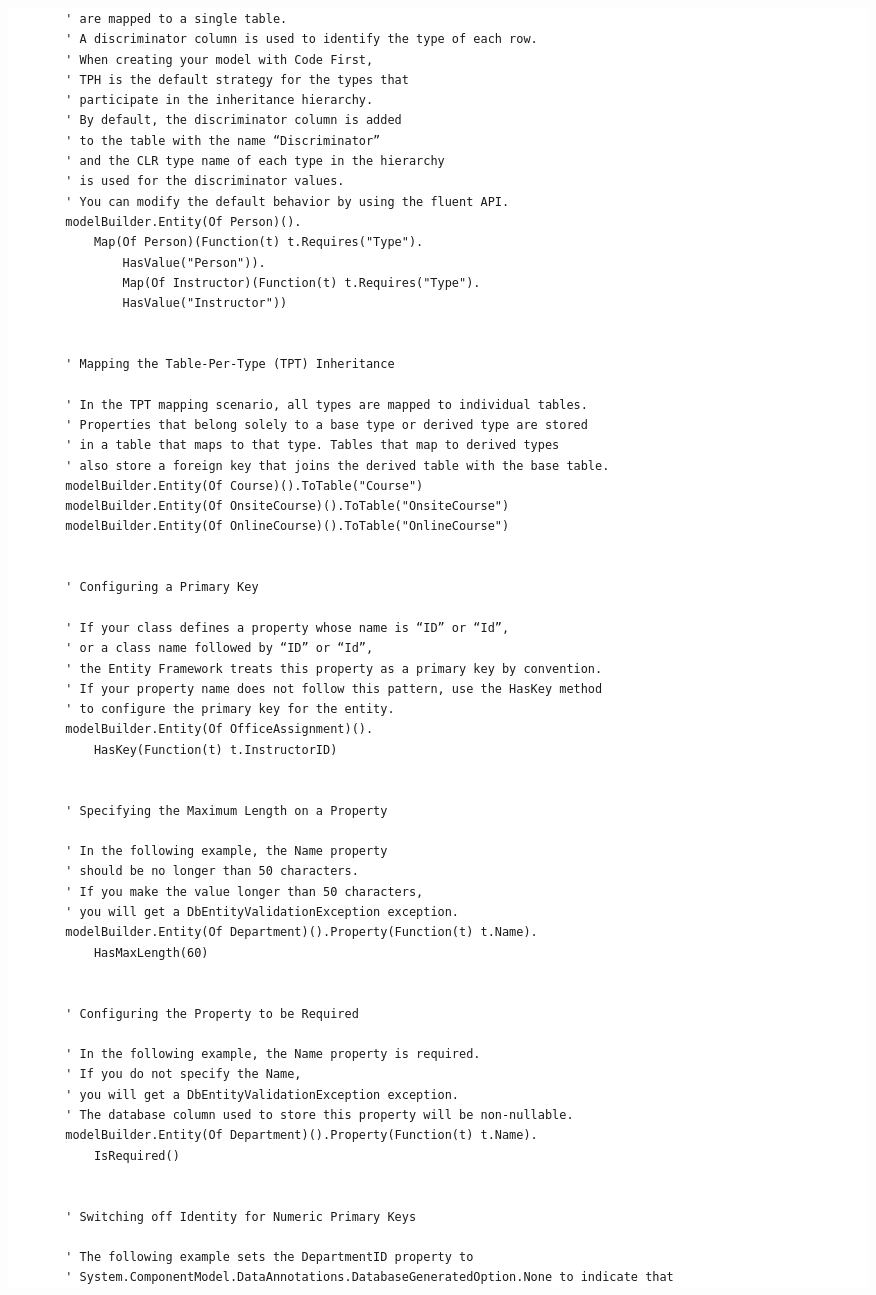 ```
        ' are mapped to a single table.
        ' A discriminator column is used to identify the type of each row.
        ' When creating your model with Code First,      
        ' TPH is the default strategy for the types that
        ' participate in the inheritance hierarchy.
        ' By default, the discriminator column is added
        ' to the table with the name “Discriminator”
        ' and the CLR type name of each type in the hierarchy
        ' is used for the discriminator values.
        ' You can modify the default behavior by using the fluent API.
        modelBuilder.Entity(Of Person)().
            Map(Of Person)(Function(t) t.Requires("Type").
                HasValue("Person")).
                Map(Of Instructor)(Function(t) t.Requires("Type").
                HasValue("Instructor"))


        ' Mapping the Table-Per-Type (TPT) Inheritance

        ' In the TPT mapping scenario, all types are mapped to individual tables.
        ' Properties that belong solely to a base type or derived type are stored
        ' in a table that maps to that type. Tables that map to derived types
        ' also store a foreign key that joins the derived table with the base table.
        modelBuilder.Entity(Of Course)().ToTable("Course")
        modelBuilder.Entity(Of OnsiteCourse)().ToTable("OnsiteCourse")
        modelBuilder.Entity(Of OnlineCourse)().ToTable("OnlineCourse")


        ' Configuring a Primary Key

        ' If your class defines a property whose name is “ID” or “Id”,
        ' or a class name followed by “ID” or “Id”,
        ' the Entity Framework treats this property as a primary key by convention.
        ' If your property name does not follow this pattern, use the HasKey method
        ' to configure the primary key for the entity.
        modelBuilder.Entity(Of OfficeAssignment)().
            HasKey(Function(t) t.InstructorID)


        ' Specifying the Maximum Length on a Property

        ' In the following example, the Name property
        ' should be no longer than 50 characters.
        ' If you make the value longer than 50 characters,
        ' you will get a DbEntityValidationException exception.
        modelBuilder.Entity(Of Department)().Property(Function(t) t.Name).
            HasMaxLength(60)


        ' Configuring the Property to be Required

        ' In the following example, the Name property is required.
        ' If you do not specify the Name,
        ' you will get a DbEntityValidationException exception.
        ' The database column used to store this property will be non-nullable.
        modelBuilder.Entity(Of Department)().Property(Function(t) t.Name).
            IsRequired()


        ' Switching off Identity for Numeric Primary Keys

        ' The following example sets the DepartmentID property to
        ' System.ComponentModel.DataAnnotations.DatabaseGeneratedOption.None to indicate that
```